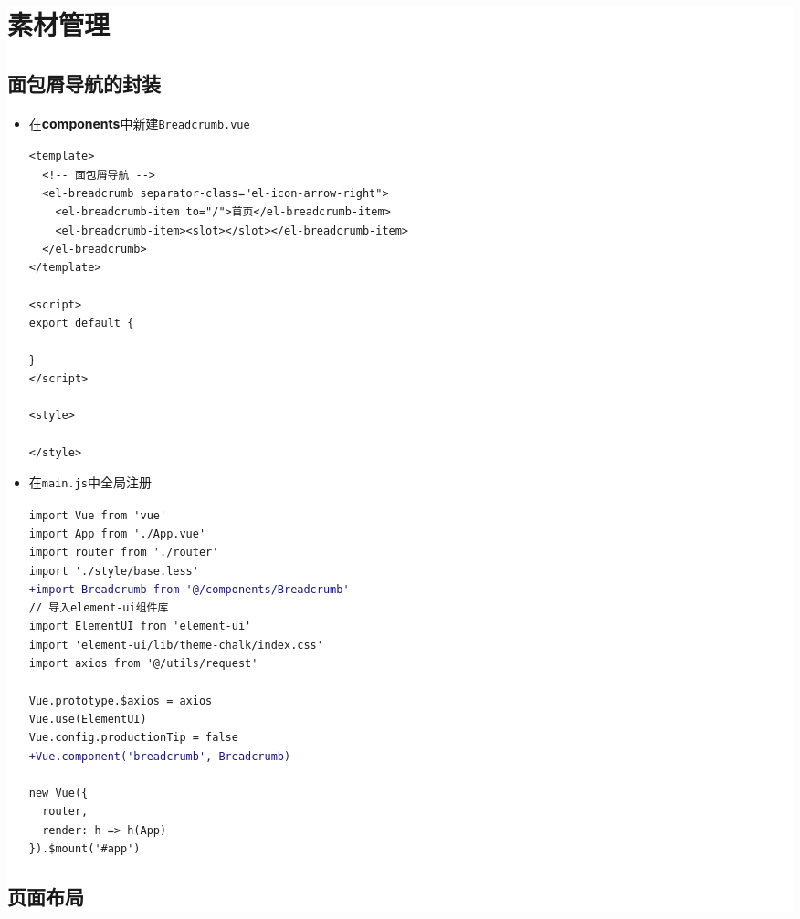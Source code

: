 # 素材管理

## 面包屑导航的封装

- 在**components**中新建`Breadcrumb.vue`

  ```vue
  <template>
    <!-- 面包屑导航 -->
    <el-breadcrumb separator-class="el-icon-arrow-right">
      <el-breadcrumb-item to="/">首页</el-breadcrumb-item>
      <el-breadcrumb-item><slot></slot></el-breadcrumb-item>
    </el-breadcrumb>
  </template>
  
  <script>
  export default {
  
  }
  </script>
  
  <style>
  
  </style>
  ```

- 在`main.js`中全局注册

  ```diff
  import Vue from 'vue'
  import App from './App.vue'
  import router from './router'
  import './style/base.less'
  +import Breadcrumb from '@/components/Breadcrumb'
  // 导入element-ui组件库
  import ElementUI from 'element-ui'
  import 'element-ui/lib/theme-chalk/index.css'
  import axios from '@/utils/request'
  
  Vue.prototype.$axios = axios
  Vue.use(ElementUI)
  Vue.config.productionTip = false
  +Vue.component('breadcrumb', Breadcrumb)
  
  new Vue({
    router,
    render: h => h(App)
  }).$mount('#app')
  ```

## 页面布局
